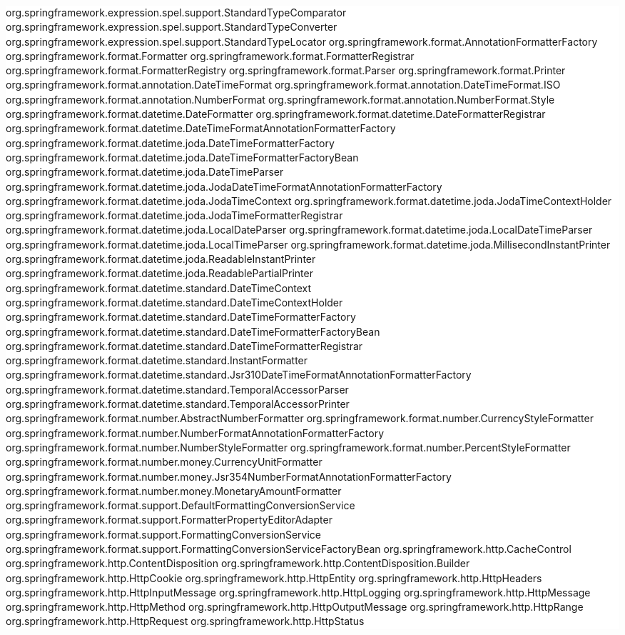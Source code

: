 org.springframework.expression.spel.support.StandardTypeComparator
org.springframework.expression.spel.support.StandardTypeConverter
org.springframework.expression.spel.support.StandardTypeLocator
org.springframework.format.AnnotationFormatterFactory
org.springframework.format.Formatter
org.springframework.format.FormatterRegistrar
org.springframework.format.FormatterRegistry
org.springframework.format.Parser
org.springframework.format.Printer
org.springframework.format.annotation.DateTimeFormat
org.springframework.format.annotation.DateTimeFormat.ISO
org.springframework.format.annotation.NumberFormat
org.springframework.format.annotation.NumberFormat.Style
org.springframework.format.datetime.DateFormatter
org.springframework.format.datetime.DateFormatterRegistrar
org.springframework.format.datetime.DateTimeFormatAnnotationFormatterFactory
org.springframework.format.datetime.joda.DateTimeFormatterFactory
org.springframework.format.datetime.joda.DateTimeFormatterFactoryBean
org.springframework.format.datetime.joda.DateTimeParser
org.springframework.format.datetime.joda.JodaDateTimeFormatAnnotationFormatterFactory
org.springframework.format.datetime.joda.JodaTimeContext
org.springframework.format.datetime.joda.JodaTimeContextHolder
org.springframework.format.datetime.joda.JodaTimeFormatterRegistrar
org.springframework.format.datetime.joda.LocalDateParser
org.springframework.format.datetime.joda.LocalDateTimeParser
org.springframework.format.datetime.joda.LocalTimeParser
org.springframework.format.datetime.joda.MillisecondInstantPrinter
org.springframework.format.datetime.joda.ReadableInstantPrinter
org.springframework.format.datetime.joda.ReadablePartialPrinter
org.springframework.format.datetime.standard.DateTimeContext
org.springframework.format.datetime.standard.DateTimeContextHolder
org.springframework.format.datetime.standard.DateTimeFormatterFactory
org.springframework.format.datetime.standard.DateTimeFormatterFactoryBean
org.springframework.format.datetime.standard.DateTimeFormatterRegistrar
org.springframework.format.datetime.standard.InstantFormatter
org.springframework.format.datetime.standard.Jsr310DateTimeFormatAnnotationFormatterFactory
org.springframework.format.datetime.standard.TemporalAccessorParser
org.springframework.format.datetime.standard.TemporalAccessorPrinter
org.springframework.format.number.AbstractNumberFormatter
org.springframework.format.number.CurrencyStyleFormatter
org.springframework.format.number.NumberFormatAnnotationFormatterFactory
org.springframework.format.number.NumberStyleFormatter
org.springframework.format.number.PercentStyleFormatter
org.springframework.format.number.money.CurrencyUnitFormatter
org.springframework.format.number.money.Jsr354NumberFormatAnnotationFormatterFactory
org.springframework.format.number.money.MonetaryAmountFormatter
org.springframework.format.support.DefaultFormattingConversionService
org.springframework.format.support.FormatterPropertyEditorAdapter
org.springframework.format.support.FormattingConversionService
org.springframework.format.support.FormattingConversionServiceFactoryBean
org.springframework.http.CacheControl
org.springframework.http.ContentDisposition
org.springframework.http.ContentDisposition.Builder
org.springframework.http.HttpCookie
org.springframework.http.HttpEntity
org.springframework.http.HttpHeaders
org.springframework.http.HttpInputMessage
org.springframework.http.HttpLogging
org.springframework.http.HttpMessage
org.springframework.http.HttpMethod
org.springframework.http.HttpOutputMessage
org.springframework.http.HttpRange
org.springframework.http.HttpRequest
org.springframework.http.HttpStatus